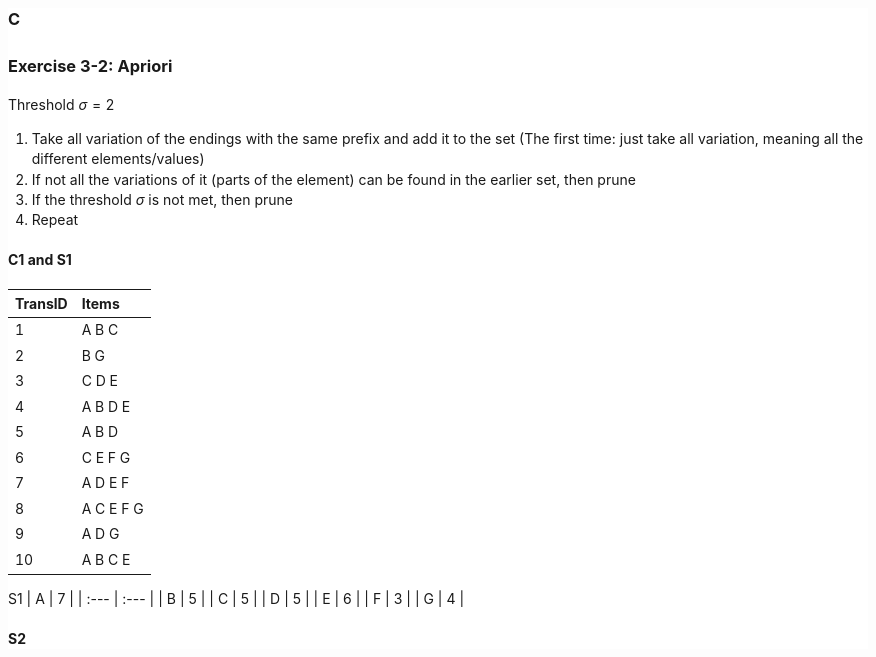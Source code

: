 ### C







### Exercise 3-2: Apriori 
Threshold $\sigma = 2$

1. Take all variation of the endings with the same prefix and add it to the set (The first time: just take all variation, meaning all the different elements/values)
2. If not all the variations of it (parts of the element) can be found in the earlier set, then prune
3. If the threshold $\sigma$ is not met, then prune
4. Repeat

#### C1 and S1
| TranslD | Items |
| :--- | :--- |
| 1 | A B C |
| 2 | B G |
| 3 | C D E |
| 4 | A B D E |
| 5 | A B D |
| 6 | C E F G |
| 7 | A D E F |
| 8 | A C E F G |
| 9 | A D G |
| 10 | A B C E |

S1
| A | 7 |
| :--- | :--- |
| B | 5 |
| C | 5 |
| D | 5 |
| E | 6 |
| F | 3 |
| G | 4 |

#### S2
